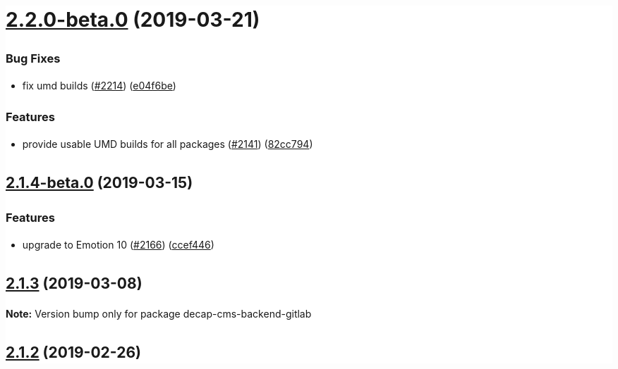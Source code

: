 



# [2.2.0-beta.0](https://github.com/decaporg/decap-cms/tree/master/packages/decap-cms-backend-gitlab/compare/decap-cms-backend-gitlab@2.1.4-beta.0...decap-cms-backend-gitlab@2.2.0-beta.0) (2019-03-21)


### Bug Fixes

* fix umd builds ([#2214](https://github.com/decaporg/decap-cms/tree/master/packages/decap-cms-backend-gitlab/issues/2214)) ([e04f6be](https://github.com/decaporg/decap-cms/tree/master/packages/decap-cms-backend-gitlab/commit/e04f6be))


### Features

* provide usable UMD builds for all packages ([#2141](https://github.com/decaporg/decap-cms/tree/master/packages/decap-cms-backend-gitlab/issues/2141)) ([82cc794](https://github.com/decaporg/decap-cms/tree/master/packages/decap-cms-backend-gitlab/commit/82cc794))





## [2.1.4-beta.0](https://github.com/decaporg/decap-cms/tree/master/packages/decap-cms-backend-gitlab/compare/decap-cms-backend-gitlab@2.1.3...decap-cms-backend-gitlab@2.1.4-beta.0) (2019-03-15)


### Features

* upgrade to Emotion 10 ([#2166](https://github.com/decaporg/decap-cms/tree/master/packages/decap-cms-backend-gitlab/issues/2166)) ([ccef446](https://github.com/decaporg/decap-cms/tree/master/packages/decap-cms-backend-gitlab/commit/ccef446))





## [2.1.3](https://github.com/decaporg/decap-cms/tree/master/packages/decap-cms-backend-gitlab/compare/decap-cms-backend-gitlab@2.1.2...decap-cms-backend-gitlab@2.1.3) (2019-03-08)

**Note:** Version bump only for package decap-cms-backend-gitlab





## [2.1.2](https://github.com/decaporg/decap-cms/tree/master/packages/decap-cms-backend-gitlab/compare/decap-cms-backend-gitlab@2.1.1...decap-cms-backend-gitlab@2.1.2) (2019-02-26)

